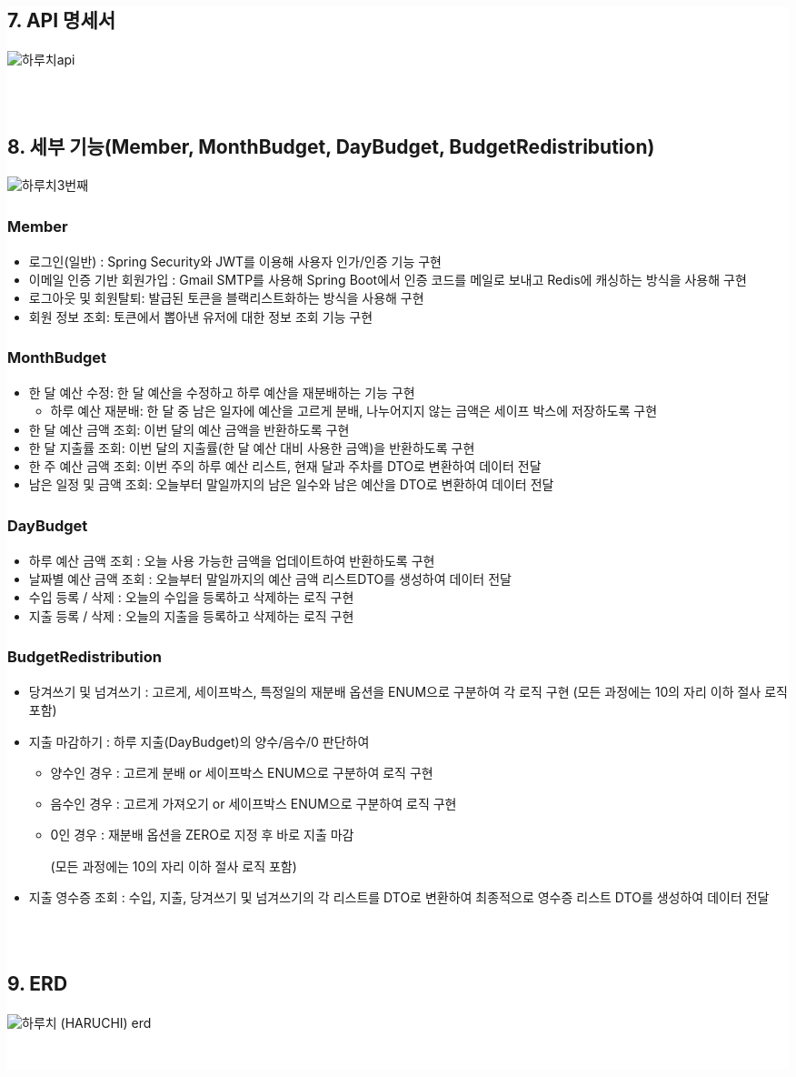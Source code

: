 ## 7. API 명세서

![하루치api](https://github.com/user-attachments/assets/04033203-76a9-4bd9-b47e-9ae840baca09)
<br><br><br>

## 8. 세부 기능(Member, MonthBudget, DayBudget, BudgetRedistribution)

![하루치3번째](https://github.com/user-attachments/assets/f495d598-9b40-483b-8968-2b7fceea8646)

### Member

- 로그인(일반) : Spring Security와 JWT를 이용해 사용자 인가/인증 기능 구현
- 이메일 인증 기반 회원가입 : Gmail SMTP를 사용해 Spring Boot에서 인증 코드를 메일로 보내고 Redis에 캐싱하는 방식을 사용해 구현
- 로그아웃 및 회원탈퇴: 발급된 토큰을 블랙리스트화하는 방식을 사용해 구현
- 회원 정보 조회: 토큰에서 뽑아낸 유저에 대한 정보 조회 기능 구현

### MonthBudget

- 한 달 예산 수정: 한 달 예산을 수정하고 하루 예산을 재분배하는 기능 구현
    - 하루 예산 재분배: 한 달 중 남은 일자에 예산을 고르게 분배, 나누어지지 않는 금액은 세이프 박스에 저장하도록 구현
- 한 달 예산 금액 조회: 이번 달의 예산 금액을 반환하도록 구현
- 한 달 지출률 조회: 이번 달의 지출률(한 달 예산 대비 사용한 금액)을 반환하도록 구현
- 한 주 예산 금액 조회: 이번 주의 하루 예산 리스트, 현재 달과 주차를 DTO로 변환하여 데이터 전달
- 남은 일정 및 금액 조회: 오늘부터 말일까지의 남은 일수와 남은 예산을 DTO로 변환하여 데이터 전달

### DayBudget

- 하루 예산 금액 조회 : 오늘 사용 가능한 금액을 업데이트하여 반환하도록 구현
- 날짜별 예산 금액 조회 : 오늘부터 말일까지의 예산 금액 리스트DTO를 생성하여 데이터 전달
- 수입 등록 / 삭제 : 오늘의 수입을 등록하고 삭제하는 로직 구현
- 지출 등록 / 삭제 : 오늘의 지출을 등록하고 삭제하는 로직 구현

### BudgetRedistribution

- 당겨쓰기 및 넘겨쓰기 : 고르게, 세이프박스, 특정일의 재분배 옵션을 ENUM으로 구분하여 각 로직 구현 (모든 과정에는 10의 자리 이하 절사 로직 포함)
- 지출 마감하기 : 하루 지출(DayBudget)의 양수/음수/0 판단하여
    - 양수인 경우 : 고르게 분배 or 세이프박스 ENUM으로 구분하여 로직 구현
    - 음수인 경우 : 고르게 가져오기 or 세이프박스 ENUM으로 구분하여 로직 구현
    - 0인 경우 : 재분배 옵션을 ZERO로 지정 후 바로 지출 마감
        
        (모든 과정에는 10의 자리 이하 절사 로직 포함)
        
- 지출 영수증 조회 : 수입, 지출, 당겨쓰기 및 넘겨쓰기의 각 리스트를 DTO로 변환하여 최종적으로 영수증 리스트 DTO를 생성하여 데이터 전달
<br><br><br>

## 9. ERD

![하루치 (HARUCHI) erd](https://github.com/user-attachments/assets/47d43e39-f9ee-4cb5-b87d-37a8a5560362)
<br><br><br>
